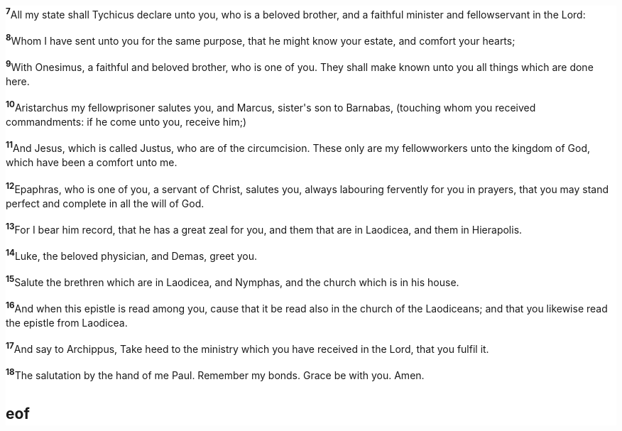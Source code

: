 <sup>**7**</sup>All my state shall Tychicus declare unto you, who is a beloved brother, and a faithful minister and fellowservant in the Lord:

<sup>**8**</sup>Whom I have sent unto you for the same purpose, that he might know your estate, and comfort your hearts;

<sup>**9**</sup>With Onesimus, a faithful and beloved brother, who is one of you. They shall make known unto you all things which are done here.

<sup>**10**</sup>Aristarchus my fellowprisoner salutes you, and Marcus, sister's son to Barnabas, (touching whom you received commandments: if he come unto you, receive him;)

<sup>**11**</sup>And Jesus, which is called Justus, who are of the circumcision. These only are my fellowworkers unto the kingdom of God, which have been a comfort unto me.

<sup>**12**</sup>Epaphras, who is one of you, a servant of Christ, salutes you, always labouring fervently for you in prayers, that you may stand perfect and complete in all the will of God.

<sup>**13**</sup>For I bear him record, that he has a great zeal for you, and them that are in Laodicea, and them in Hierapolis.

<sup>**14**</sup>Luke, the beloved physician, and Demas, greet you.

<sup>**15**</sup>Salute the brethren which are in Laodicea, and Nymphas, and the church which is in his house.

<sup>**16**</sup>And when this epistle is read among you, cause that it be read also in the church of the Laodiceans; and that you likewise read the epistle from Laodicea.

<sup>**17**</sup>And say to Archippus, Take heed to the ministry which you have received in the Lord, that you fulfil it.

<sup>**18**</sup>The salutation by the hand of me Paul. Remember my bonds. Grace be with you. Amen.


## eof
